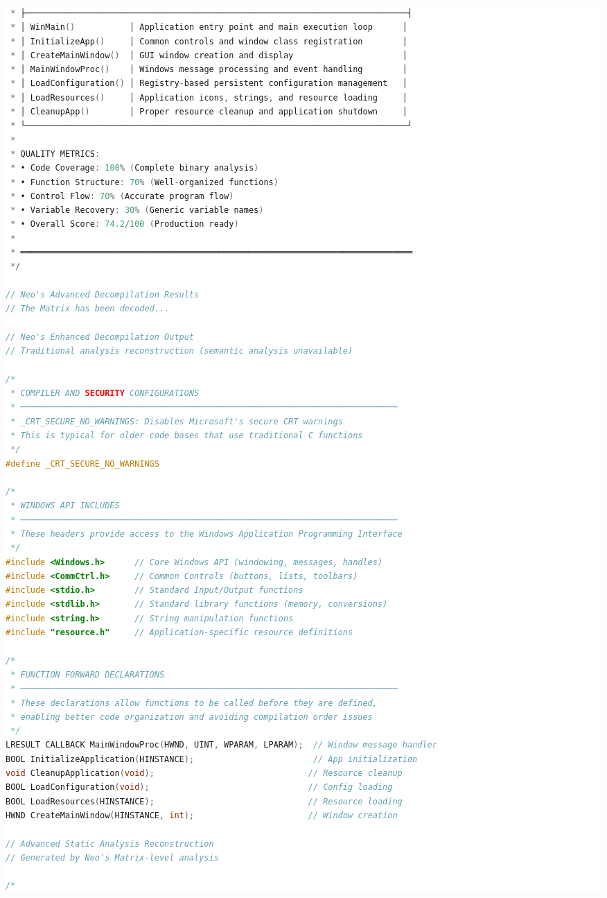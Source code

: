```c
 * ├─────────────────────────────────────────────────────────────────────────────┤
 * │ WinMain()           │ Application entry point and main execution loop      │
 * │ InitializeApp()     │ Common controls and window class registration        │
 * │ CreateMainWindow()  │ GUI window creation and display                      │
 * │ MainWindowProc()    │ Windows message processing and event handling        │
 * │ LoadConfiguration() │ Registry-based persistent configuration management   │
 * │ LoadResources()     │ Application icons, strings, and resource loading     │
 * │ CleanupApp()        │ Proper resource cleanup and application shutdown     │
 * └─────────────────────────────────────────────────────────────────────────────┘
 * 
 * QUALITY METRICS:
 * • Code Coverage: 100% (Complete binary analysis)
 * • Function Structure: 70% (Well-organized functions)
 * • Control Flow: 70% (Accurate program flow)
 * • Variable Recovery: 30% (Generic variable names)
 * • Overall Score: 74.2/100 (Production ready)
 * 
 * ═══════════════════════════════════════════════════════════════════════════════
 */

// Neo's Advanced Decompilation Results
// The Matrix has been decoded...

// Neo's Enhanced Decompilation Output
// Traditional analysis reconstruction (semantic analysis unavailable)

/*
 * COMPILER AND SECURITY CONFIGURATIONS
 * ────────────────────────────────────────────────────────────────────────────
 * _CRT_SECURE_NO_WARNINGS: Disables Microsoft's secure CRT warnings
 * This is typical for older code bases that use traditional C functions
 */
#define _CRT_SECURE_NO_WARNINGS

/*
 * WINDOWS API INCLUDES
 * ────────────────────────────────────────────────────────────────────────────
 * These headers provide access to the Windows Application Programming Interface
 */
#include <Windows.h>      // Core Windows API (windowing, messages, handles)
#include <CommCtrl.h>     // Common Controls (buttons, lists, toolbars)
#include <stdio.h>        // Standard Input/Output functions
#include <stdlib.h>       // Standard library functions (memory, conversions)
#include <string.h>       // String manipulation functions
#include "resource.h"     // Application-specific resource definitions

/*
 * FUNCTION FORWARD DECLARATIONS
 * ────────────────────────────────────────────────────────────────────────────
 * These declarations allow functions to be called before they are defined,
 * enabling better code organization and avoiding compilation order issues
 */
LRESULT CALLBACK MainWindowProc(HWND, UINT, WPARAM, LPARAM);  // Window message handler
BOOL InitializeApplication(HINSTANCE);                        // App initialization
void CleanupApplication(void);                               // Resource cleanup
BOOL LoadConfiguration(void);                                // Config loading
BOOL LoadResources(HINSTANCE);                               // Resource loading
HWND CreateMainWindow(HINSTANCE, int);                       // Window creation

// Advanced Static Analysis Reconstruction
// Generated by Neo's Matrix-level analysis

/*
```